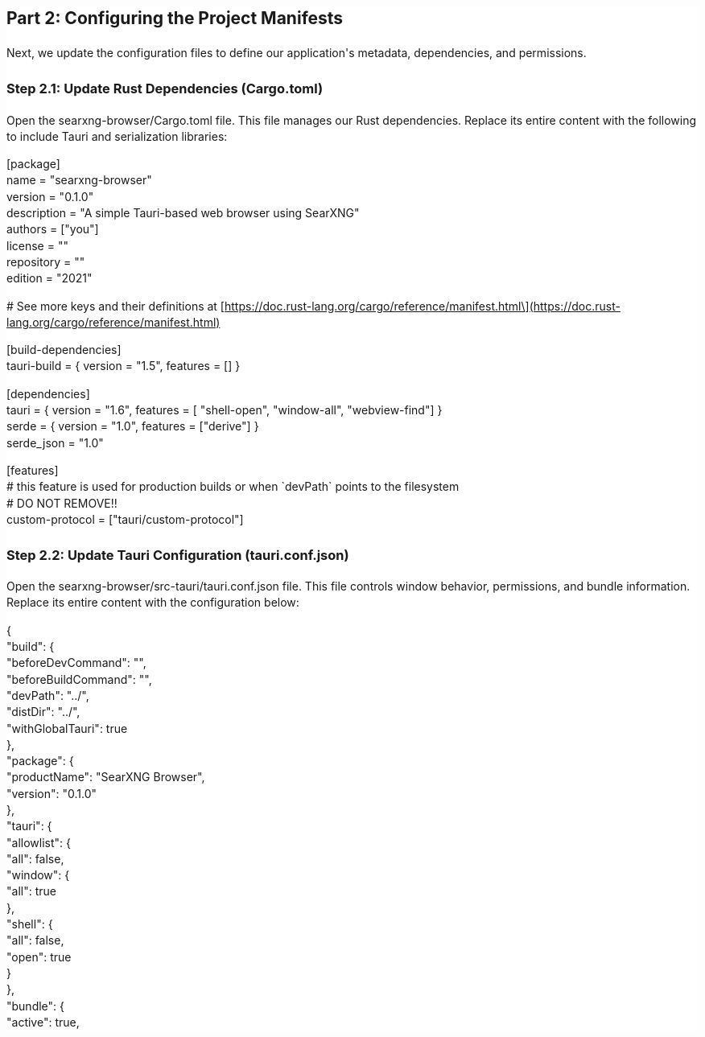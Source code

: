 ## **Part 2: Configuring the Project Manifests**

Next, we update the configuration files to define our application's metadata, dependencies, and permissions.

### **Step 2.1: Update Rust Dependencies (Cargo.toml)**

Open the searxng-browser/Cargo.toml file. This file manages our Rust dependencies. Replace its entire content with the following to include Tauri and serialization libraries:

\[package\]  
name \= "searxng-browser"  
version \= "0.1.0"  
description \= "A simple Tauri-based web browser using SearXNG"  
authors \= \["you"\]  
license \= ""  
repository \= ""  
edition \= "2021"

\# See more keys and their definitions at \[https://doc.rust-lang.org/cargo/reference/manifest.html\](https://doc.rust-lang.org/cargo/reference/manifest.html)

\[build-dependencies\]  
tauri-build \= { version \= "1.5", features \= \[\] }

\[dependencies\]  
tauri \= { version \= "1.6", features \= \[ "shell-open", "window-all", "webview-find"\] }  
serde \= { version \= "1.0", features \= \["derive"\] }  
serde\_json \= "1.0"

\[features\]  
\# this feature is used for production builds or when \`devPath\` points to the filesystem  
\# DO NOT REMOVE\!\!  
custom-protocol \= \["tauri/custom-protocol"\]

### **Step 2.2: Update Tauri Configuration (tauri.conf.json)**

Open the searxng-browser/src-tauri/tauri.conf.json file. This file controls window behavior, permissions, and bundle information. Replace its entire content with the configuration below:

{  
  "build": {  
    "beforeDevCommand": "",  
    "beforeBuildCommand": "",  
    "devPath": "../",  
    "distDir": "../",  
    "withGlobalTauri": true  
  },  
  "package": {  
    "productName": "SearXNG Browser",  
    "version": "0.1.0"  
  },  
  "tauri": {  
    "allowlist": {  
      "all": false,  
      "window": {  
        "all": true  
      },  
      "shell": {  
        "all": false,  
        "open": true  
      }  
    },  
    "bundle": {  
      "active": true,  